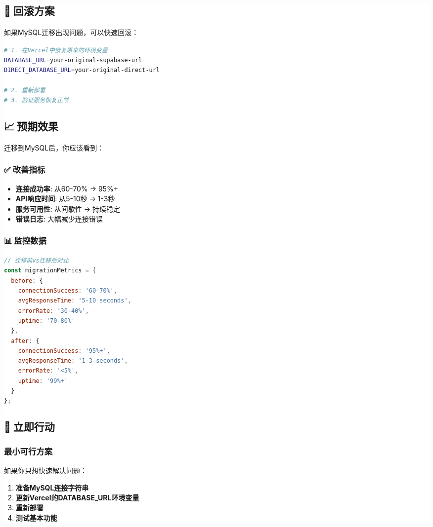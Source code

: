 ```javascript
```

## 🔄 回滚方案

如果MySQL迁移出现问题，可以快速回滚：

```bash
# 1. 在Vercel中恢复原来的环境变量
DATABASE_URL=your-original-supabase-url
DIRECT_DATABASE_URL=your-original-direct-url

# 2. 重新部署
# 3. 验证服务恢复正常
```

## 📈 预期效果

迁移到MySQL后，你应该看到：

### ✅ 改善指标
- **连接成功率**: 从60-70% → 95%+
- **API响应时间**: 从5-10秒 → 1-3秒
- **服务可用性**: 从间歇性 → 持续稳定
- **错误日志**: 大幅减少连接错误

### 📊 监控数据
```javascript
// 迁移前vs迁移后对比
const migrationMetrics = {
  before: {
    connectionSuccess: '60-70%',
    avgResponseTime: '5-10 seconds',
    errorRate: '30-40%',
    uptime: '70-80%'
  },
  after: {
    connectionSuccess: '95%+',
    avgResponseTime: '1-3 seconds', 
    errorRate: '<5%',
    uptime: '99%+'
  }
};
```

## 🚀 立即行动

### 最小可行方案
如果你只想快速解决问题：

1. **准备MySQL连接字符串**
2. **更新Vercel的DATABASE_URL环境变量**
3. **重新部署**
4. **测试基本功能**
